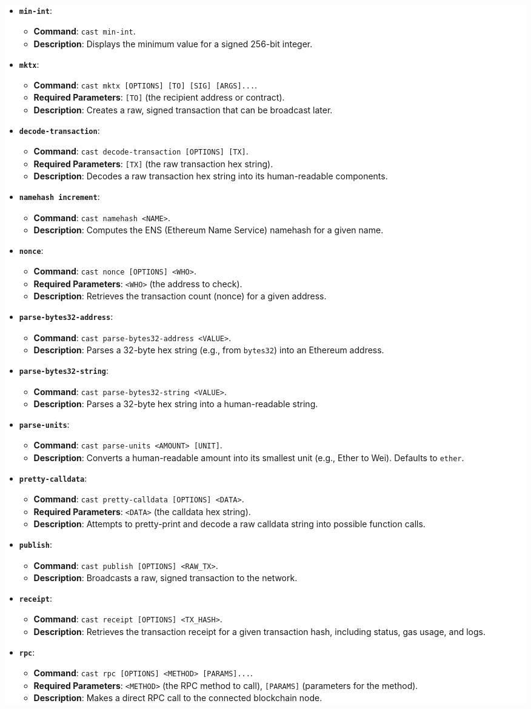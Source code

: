 - **`min-int`**:
    - **Command**: `cast min-int`.
    - **Description**: Displays the minimum value for a signed 256-bit integer.

- **`mktx`**:
    - **Command**: `cast mktx [OPTIONS] [TO] [SIG] [ARGS]...`.
    - **Required Parameters**: `[TO]` (the recipient address or contract).
    - **Description**: Creates a raw, signed transaction that can be broadcast later.

- **`decode-transaction`**:
    - **Command**: `cast decode-transaction [OPTIONS] [TX]`.
    - **Required Parameters**: `[TX]` (the raw transaction hex string).
    - **Description**: Decodes a raw transaction hex string into its human-readable components.

- **`namehash increment`**:
    - **Command**: `cast namehash <NAME>`.
    - **Description**: Computes the ENS (Ethereum Name Service) namehash for a given name.

- **`nonce`**:
    - **Command**: `cast nonce [OPTIONS] <WHO>`.
    - **Required Parameters**: `<WHO>` (the address to check).
    - **Description**: Retrieves the transaction count (nonce) for a given address.

- **`parse-bytes32-address`**:
    - **Command**: `cast parse-bytes32-address <VALUE>`.
    - **Description**: Parses a 32-byte hex string (e.g., from `bytes32`) into an Ethereum address.

- **`parse-bytes32-string`**:
    - **Command**: `cast parse-bytes32-string <VALUE>`.
    - **Description**: Parses a 32-byte hex string into a human-readable string.

- **`parse-units`**:
    - **Command**: `cast parse-units <AMOUNT> [UNIT]`.
    - **Description**: Converts a human-readable amount into its smallest unit (e.g., Ether to Wei). Defaults to `ether`.

- **`pretty-calldata`**:
    - **Command**: `cast pretty-calldata [OPTIONS] <DATA>`.
    - **Required Parameters**: `<DATA>` (the calldata hex string).
    - **Description**: Attempts to pretty-print and decode a raw calldata string into possible function calls.

- **`publish`**:
    - **Command**: `cast publish [OPTIONS] <RAW_TX>`.
    - **Description**: Broadcasts a raw, signed transaction to the network.

- **`receipt`**:
    - **Command**: `cast receipt [OPTIONS] <TX_HASH>`.
    - **Description**: Retrieves the transaction receipt for a given transaction hash, including status, gas usage, and logs.

- **`rpc`**:
    - **Command**: `cast rpc [OPTIONS] <METHOD> [PARAMS]...`.
    - **Required Parameters**: `<METHOD>` (the RPC method to call), `[PARAMS]` (parameters for the method).
    - **Description**: Makes a direct RPC call to the connected blockchain node.
